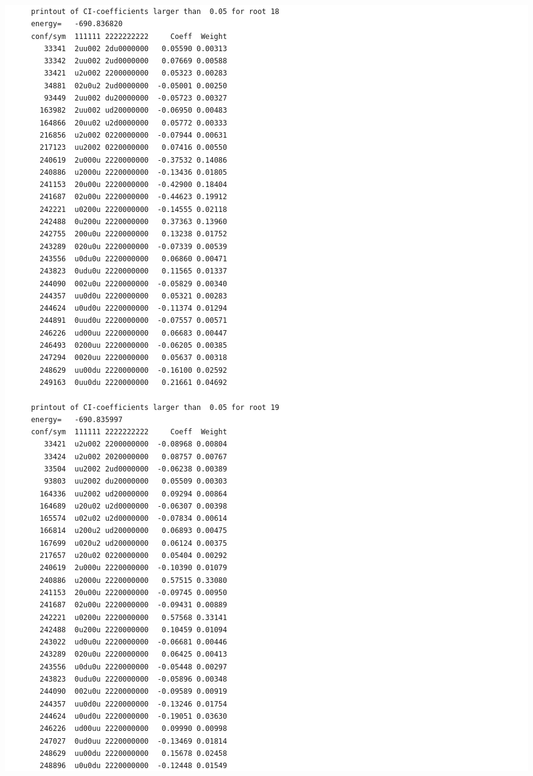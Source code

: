           printout of CI-coefficients larger than  0.05 for root 18
          energy=   -690.836820
          conf/sym  111111 2222222222     Coeff  Weight
             33341  2uu002 2du0000000   0.05590 0.00313
             33342  2uu002 2ud0000000   0.07669 0.00588
             33421  u2u002 2200000000   0.05323 0.00283
             34881  02u0u2 2ud0000000  -0.05001 0.00250
             93449  2uu002 du20000000  -0.05723 0.00327
            163982  2uu002 ud20000000  -0.06950 0.00483
            164866  20uu02 u2d0000000   0.05772 0.00333
            216856  u2u002 0220000000  -0.07944 0.00631
            217123  uu2002 0220000000   0.07416 0.00550
            240619  2u000u 2220000000  -0.37532 0.14086
            240886  u2000u 2220000000  -0.13436 0.01805
            241153  20u00u 2220000000  -0.42900 0.18404
            241687  02u00u 2220000000  -0.44623 0.19912
            242221  u0200u 2220000000  -0.14555 0.02118
            242488  0u200u 2220000000   0.37363 0.13960
            242755  200u0u 2220000000   0.13238 0.01752
            243289  020u0u 2220000000  -0.07339 0.00539
            243556  u0du0u 2220000000   0.06860 0.00471
            243823  0udu0u 2220000000   0.11565 0.01337
            244090  002u0u 2220000000  -0.05829 0.00340
            244357  uu0d0u 2220000000   0.05321 0.00283
            244624  u0ud0u 2220000000  -0.11374 0.01294
            244891  0uud0u 2220000000  -0.07557 0.00571
            246226  ud00uu 2220000000   0.06683 0.00447
            246493  0200uu 2220000000  -0.06205 0.00385
            247294  0020uu 2220000000   0.05637 0.00318
            248629  uu00du 2220000000  -0.16100 0.02592
            249163  0uu0du 2220000000   0.21661 0.04692
     
          printout of CI-coefficients larger than  0.05 for root 19
          energy=   -690.835997
          conf/sym  111111 2222222222     Coeff  Weight
             33421  u2u002 2200000000  -0.08968 0.00804
             33424  u2u002 2020000000   0.08757 0.00767
             33504  uu2002 2ud0000000  -0.06238 0.00389
             93803  uu2002 du20000000   0.05509 0.00303
            164336  uu2002 ud20000000   0.09294 0.00864
            164689  u20u02 u2d0000000  -0.06307 0.00398
            165574  u02u02 u2d0000000  -0.07834 0.00614
            166814  u200u2 ud20000000   0.06893 0.00475
            167699  u020u2 ud20000000   0.06124 0.00375
            217657  u20u02 0220000000   0.05404 0.00292
            240619  2u000u 2220000000  -0.10390 0.01079
            240886  u2000u 2220000000   0.57515 0.33080
            241153  20u00u 2220000000  -0.09745 0.00950
            241687  02u00u 2220000000  -0.09431 0.00889
            242221  u0200u 2220000000   0.57568 0.33141
            242488  0u200u 2220000000   0.10459 0.01094
            243022  ud0u0u 2220000000  -0.06681 0.00446
            243289  020u0u 2220000000   0.06425 0.00413
            243556  u0du0u 2220000000  -0.05448 0.00297
            243823  0udu0u 2220000000  -0.05896 0.00348
            244090  002u0u 2220000000  -0.09589 0.00919
            244357  uu0d0u 2220000000  -0.13246 0.01754
            244624  u0ud0u 2220000000  -0.19051 0.03630
            246226  ud00uu 2220000000   0.09990 0.00998
            247027  0ud0uu 2220000000  -0.13469 0.01814
            248629  uu00du 2220000000   0.15678 0.02458
            248896  u0u0du 2220000000  -0.12448 0.01549
     
